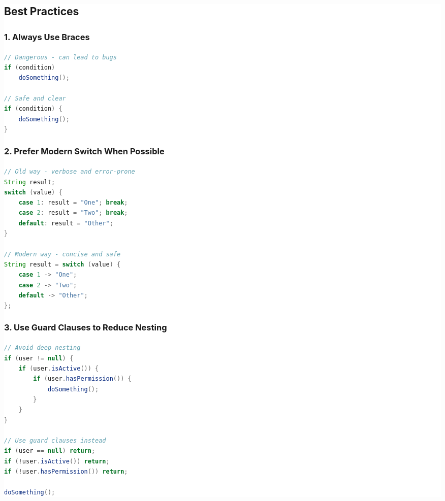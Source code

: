 ## Best Practices

### 1. Always Use Braces
```java
// Dangerous - can lead to bugs
if (condition)
    doSomething();

// Safe and clear
if (condition) {
    doSomething();
}
```

### 2. Prefer Modern Switch When Possible
```java
// Old way - verbose and error-prone
String result;
switch (value) {
    case 1: result = "One"; break;
    case 2: result = "Two"; break;
    default: result = "Other";
}

// Modern way - concise and safe
String result = switch (value) {
    case 1 -> "One";
    case 2 -> "Two";
    default -> "Other";
};
```

### 3. Use Guard Clauses to Reduce Nesting
```java
// Avoid deep nesting
if (user != null) {
    if (user.isActive()) {
        if (user.hasPermission()) {
            doSomething();
        }
    }
}

// Use guard clauses instead
if (user == null) return;
if (!user.isActive()) return;
if (!user.hasPermission()) return;

doSomething();
```
